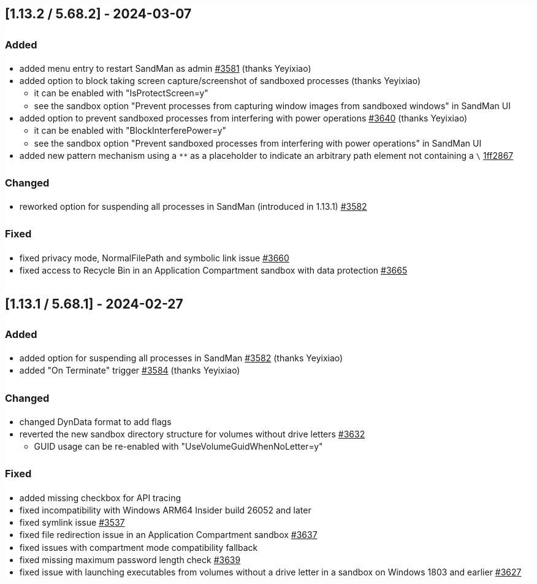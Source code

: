 

## [1.13.2 / 5.68.2] - 2024-03-07

### Added
- added menu entry to restart SandMan as admin [#3581](https://github.com/sandboxie-plus/Sandboxie/issues/3581) (thanks Yeyixiao)
- added option to block taking screen capture/screenshot of sandboxed processes (thanks Yeyixiao)
  - it can be enabled with "IsProtectScreen=y"
  - see the sandbox option "Prevent processes from capturing window images from sandboxed windows" in SandMan UI
- added option to prevent sandboxed processes from interfering with power operations [#3640](https://github.com/sandboxie-plus/Sandboxie/issues/3640) (thanks Yeyixiao)
  - it can be enabled with "BlockInterferePower=y"
  - see the sandbox option "Prevent sandboxed processes from interfering with power operations" in SandMan UI
- added new pattern mechanism using a `**` as a placeholder to indicate an arbitrary path element not containing a `\` [1ff2867](https://github.com/sandboxie-plus/Sandboxie/commit/1ff28679b0557a642d29f1651a90a8f7fec77171)

### Changed
- reworked option for suspending all processes in SandMan (introduced in 1.13.1) [#3582](https://github.com/sandboxie-plus/Sandboxie/issues/3582#issuecomment-1969628215)

### Fixed
- fixed privacy mode, NormalFilePath and symbolic link issue [#3660](https://github.com/sandboxie-plus/Sandboxie/issues/3660)
- fixed access to Recycle Bin in an Application Compartment sandbox with data protection [#3665](https://github.com/sandboxie-plus/Sandboxie/issues/3665)



## [1.13.1 / 5.68.1] - 2024-02-27

### Added
- added option for suspending all processes in SandMan [#3582](https://github.com/sandboxie-plus/Sandboxie/issues/3582) (thanks Yeyixiao)
- added "On Terminate" trigger [#3584](https://github.com/sandboxie-plus/Sandboxie/issues/3584) (thanks Yeyixiao)

### Changed
- changed DynData format to add flags
- reverted the new sandbox directory structure for volumes without drive letters [#3632](https://github.com/sandboxie-plus/Sandboxie/issues/3632)
  - GUID usage can be re-enabled with "UseVolumeGuidWhenNoLetter=y"

### Fixed
- added missing checkbox for API tracing
- fixed incompatibility with Windows ARM64 Insider build 26052 and later
- fixed symlink issue [#3537](https://github.com/sandboxie-plus/Sandboxie/issues/3537#issuecomment-1954496527)
- fixed file redirection issue in an Application Compartment sandbox [#3637](https://github.com/sandboxie-plus/Sandboxie/issues/3637)
- fixed issues with compartment mode compatibility fallback
- fixed missing maximum password length check [#3639](https://github.com/sandboxie-plus/Sandboxie/issues/3639)
- fixed issue with launching executables from volumes without a drive letter in a sandbox on Windows 1803 and earlier [#3627](https://github.com/sandboxie-plus/Sandboxie/issues/3627)
